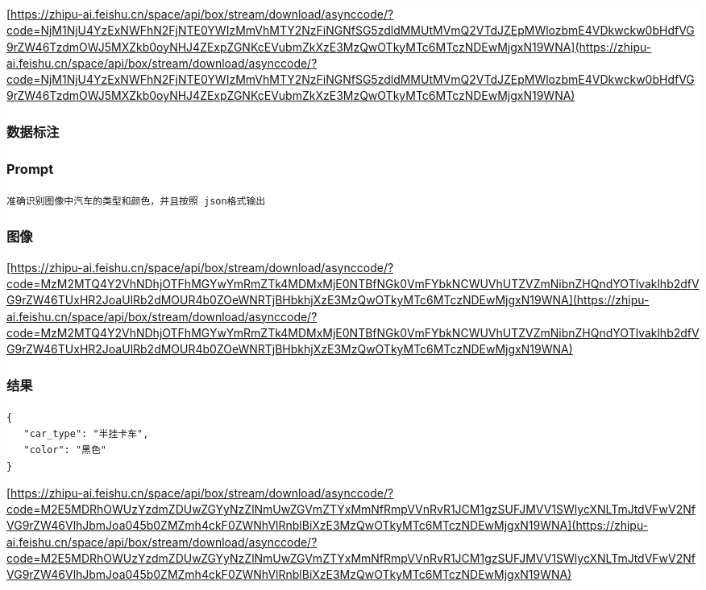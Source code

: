 [https://zhipu-ai.feishu.cn/space/api/box/stream/download/asynccode/?code=NjM1NjU4YzExNWFhN2FjNTE0YWIzMmVhMTY2NzFiNGNfSG5zdldMMUtMVmQ2VTdJZEpMWlozbmE4VDkwckw0bHdfVG9rZW46TzdmOWJ5MXZkb0oyNHJ4ZExpZGNKcEVubmZkXzE3MzQwOTkyMTc6MTczNDEwMjgxN19WNA](https://zhipu-ai.feishu.cn/space/api/box/stream/download/asynccode/?code=NjM1NjU4YzExNWFhN2FjNTE0YWIzMmVhMTY2NzFiNGNfSG5zdldMMUtMVmQ2VTdJZEpMWlozbmE4VDkwckw0bHdfVG9rZW46TzdmOWJ5MXZkb0oyNHJ4ZExpZGNKcEVubmZkXzE3MzQwOTkyMTc6MTczNDEwMjgxN19WNA)

### 数据标注

### Prompt

```
准确识别图像中汽车的类型和颜色，并且按照 json格式输出

```

### 图像

[https://zhipu-ai.feishu.cn/space/api/box/stream/download/asynccode/?code=MzM2MTQ4Y2VhNDhjOTFhMGYwYmRmZTk4MDMxMjE0NTBfNGk0VmFYbkNCWUVhUTZVZmNibnZHQndYOTlvaklhb2dfVG9rZW46TUxHR2JoaUlRb2dMOUR4b0ZOeWNRTjBHbkhjXzE3MzQwOTkyMTc6MTczNDEwMjgxN19WNA](https://zhipu-ai.feishu.cn/space/api/box/stream/download/asynccode/?code=MzM2MTQ4Y2VhNDhjOTFhMGYwYmRmZTk4MDMxMjE0NTBfNGk0VmFYbkNCWUVhUTZVZmNibnZHQndYOTlvaklhb2dfVG9rZW46TUxHR2JoaUlRb2dMOUR4b0ZOeWNRTjBHbkhjXzE3MzQwOTkyMTc6MTczNDEwMjgxN19WNA)

### 结果

```
{
   "car_type": "半挂卡车",
   "color": "黑色"
}

```

[https://zhipu-ai.feishu.cn/space/api/box/stream/download/asynccode/?code=M2E5MDRhOWUzYzdmZDUwZGYyNzZlNmUwZGVmZTYxMmNfRmpVVnRvR1JCM1gzSUFJMVV1SWlycXNLTmJtdVFwV2NfVG9rZW46VlhJbmJoa045b0ZMZmh4ckF0ZWNhVlRnblBiXzE3MzQwOTkyMTc6MTczNDEwMjgxN19WNA](https://zhipu-ai.feishu.cn/space/api/box/stream/download/asynccode/?code=M2E5MDRhOWUzYzdmZDUwZGYyNzZlNmUwZGVmZTYxMmNfRmpVVnRvR1JCM1gzSUFJMVV1SWlycXNLTmJtdVFwV2NfVG9rZW46VlhJbmJoa045b0ZMZmh4ckF0ZWNhVlRnblBiXzE3MzQwOTkyMTc6MTczNDEwMjgxN19WNA)